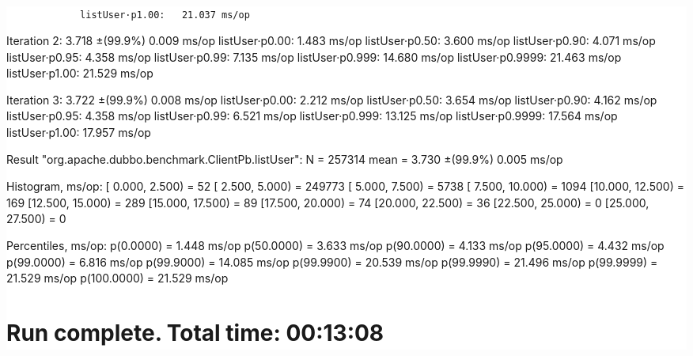                  listUser·p1.00:   21.037 ms/op

Iteration   2: 3.718 ±(99.9%) 0.009 ms/op
                 listUser·p0.00:   1.483 ms/op
                 listUser·p0.50:   3.600 ms/op
                 listUser·p0.90:   4.071 ms/op
                 listUser·p0.95:   4.358 ms/op
                 listUser·p0.99:   7.135 ms/op
                 listUser·p0.999:  14.680 ms/op
                 listUser·p0.9999: 21.463 ms/op
                 listUser·p1.00:   21.529 ms/op

Iteration   3: 3.722 ±(99.9%) 0.008 ms/op
                 listUser·p0.00:   2.212 ms/op
                 listUser·p0.50:   3.654 ms/op
                 listUser·p0.90:   4.162 ms/op
                 listUser·p0.95:   4.358 ms/op
                 listUser·p0.99:   6.521 ms/op
                 listUser·p0.999:  13.125 ms/op
                 listUser·p0.9999: 17.564 ms/op
                 listUser·p1.00:   17.957 ms/op



Result "org.apache.dubbo.benchmark.ClientPb.listUser":
  N = 257314
  mean =      3.730 ±(99.9%) 0.005 ms/op

  Histogram, ms/op:
    [ 0.000,  2.500) = 52 
    [ 2.500,  5.000) = 249773 
    [ 5.000,  7.500) = 5738 
    [ 7.500, 10.000) = 1094 
    [10.000, 12.500) = 169 
    [12.500, 15.000) = 289 
    [15.000, 17.500) = 89 
    [17.500, 20.000) = 74 
    [20.000, 22.500) = 36 
    [22.500, 25.000) = 0 
    [25.000, 27.500) = 0 

  Percentiles, ms/op:
      p(0.0000) =      1.448 ms/op
     p(50.0000) =      3.633 ms/op
     p(90.0000) =      4.133 ms/op
     p(95.0000) =      4.432 ms/op
     p(99.0000) =      6.816 ms/op
     p(99.9000) =     14.085 ms/op
     p(99.9900) =     20.539 ms/op
     p(99.9990) =     21.496 ms/op
     p(99.9999) =     21.529 ms/op
    p(100.0000) =     21.529 ms/op


# Run complete. Total time: 00:13:08
